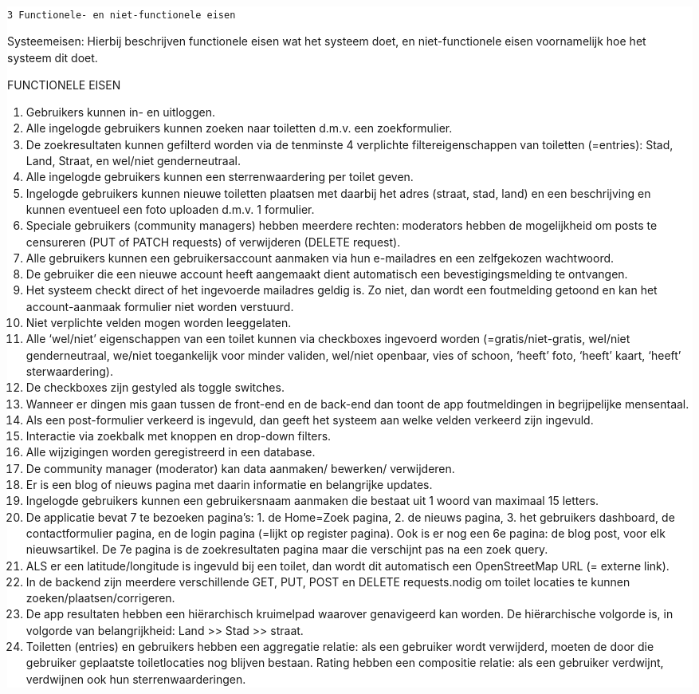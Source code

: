 








    3 Functionele- en niet-functionele eisen
Systeemeisen: Hierbij beschrijven functionele eisen wat het systeem doet, en niet-functionele eisen voornamelijk hoe het systeem dit doet.

FUNCTIONELE EISEN
1. Gebruikers kunnen in- en uitloggen.
2. Alle ingelogde gebruikers kunnen zoeken naar toiletten d.m.v. een zoekformulier.
3. De zoekresultaten kunnen gefilterd worden via de tenminste 4 verplichte filtereigenschappen van toiletten (=entries): Stad, Land, Straat, en wel/niet genderneutraal.
4. Alle ingelogde gebruikers kunnen een sterrenwaardering per toilet geven.
5. Ingelogde gebruikers kunnen nieuwe toiletten plaatsen met daarbij het adres (straat, stad, land) en een beschrijving en kunnen eventueel een foto uploaden d.m.v. 1 formulier.
6. Speciale gebruikers (community managers) hebben meerdere rechten: moderators hebben de mogelijkheid om posts te censureren (PUT of PATCH requests) of verwijderen (DELETE request).
7. Alle gebruikers kunnen een gebruikersaccount aanmaken via hun e-mailadres en een zelfgekozen wachtwoord.
8. De gebruiker die een nieuwe account heeft aangemaakt dient automatisch een bevestigingsmelding te ontvangen.
9. Het systeem checkt direct of het ingevoerde mailadres geldig is. Zo niet, dan wordt een foutmelding getoond en kan het account-aanmaak formulier niet worden verstuurd.
10. Niet verplichte velden mogen worden leeggelaten.
11. Alle ‘wel/niet’ eigenschappen van een toilet kunnen via checkboxes ingevoerd worden (=gratis/niet-gratis, wel/niet genderneutraal, we/niet toegankelijk voor minder validen, wel/niet openbaar, vies of schoon, ‘heeft’ foto, ‘heeft’ kaart, ‘heeft’ sterwaardering).
12. De checkboxes zijn gestyled als toggle switches.
13. Wanneer er dingen mis gaan tussen de front-end en de back-end dan toont de app foutmeldingen in begrijpelijke mensentaal.
14. Als een post-formulier verkeerd is ingevuld, dan geeft het systeem aan welke velden verkeerd zijn ingevuld.
15. Interactie via zoekbalk met knoppen en drop-down filters.
16. Alle wijzigingen worden geregistreerd in een database.
17. De community manager (moderator) kan data aanmaken/ bewerken/ verwijderen.
18. Er is een blog of nieuws pagina met daarin informatie en belangrijke updates.
19. Ingelogde gebruikers kunnen een gebruikersnaam aanmaken die bestaat uit 1 woord van maximaal 15 letters.
20. De applicatie bevat 7 te bezoeken pagina’s: 1. de Home=Zoek pagina, 2. de nieuws pagina, 3. het gebruikers dashboard,  de contactformulier pagina, en de login pagina (=lijkt op register pagina). Ook is er nog een 6e pagina: de blog post, voor elk nieuwsartikel. De 7e pagina is de zoekresultaten pagina maar die verschijnt pas na een zoek query.
21. ALS er een latitude/longitude is ingevuld bij een toilet, dan wordt dit automatisch een OpenStreetMap URL (= externe link).
22. In de backend zijn meerdere verschillende GET, PUT, POST en DELETE requests.nodig om toilet locaties te kunnen zoeken/plaatsen/corrigeren.
23. De app resultaten hebben een hiërarchisch kruimelpad waarover genavigeerd kan worden. De hiërarchische volgorde is, in volgorde van belangrijkheid: Land >> Stad >> straat.
24. Toiletten (entries) en gebruikers hebben een aggregatie relatie: als een gebruiker wordt verwijderd, moeten de door die gebruiker geplaatste toiletlocaties nog blijven bestaan. Rating hebben een compositie relatie: als een gebruiker verdwijnt, verdwijnen ook hun sterrenwaarderingen.
